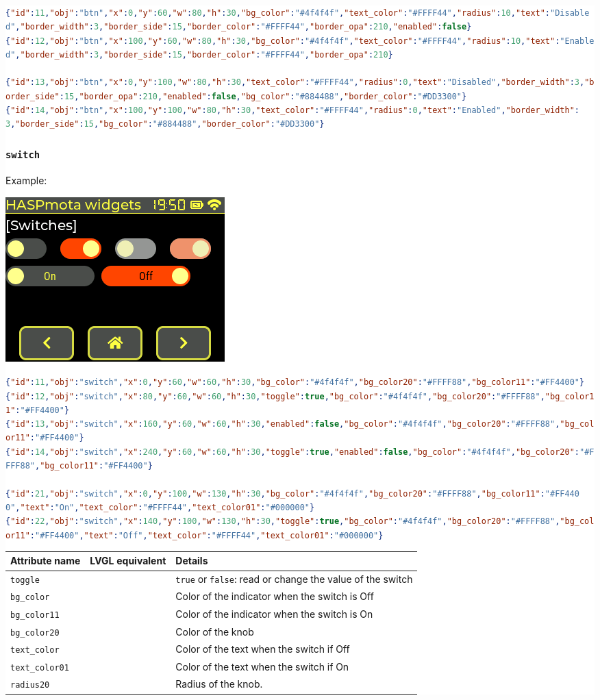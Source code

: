 
```json
{"id":11,"obj":"btn","x":0,"y":60,"w":80,"h":30,"bg_color":"#4f4f4f","text_color":"#FFFF44","radius":10,"text":"Disabled","border_width":3,"border_side":15,"border_color":"#FFFF44","border_opa":210,"enabled":false}
{"id":12,"obj":"btn","x":100,"y":60,"w":80,"h":30,"bg_color":"#4f4f4f","text_color":"#FFFF44","radius":10,"text":"Enabled","border_width":3,"border_side":15,"border_color":"#FFFF44","border_opa":210}

{"id":13,"obj":"btn","x":0,"y":100,"w":80,"h":30,"text_color":"#FFFF44","radius":0,"text":"Disabled","border_width":3,"border_side":15,"border_opa":210,"enabled":false,"bg_color":"#884488","border_color":"#DD3300"}
{"id":14,"obj":"btn","x":100,"y":100,"w":80,"h":30,"text_color":"#FFFF44","radius":0,"text":"Enabled","border_width":3,"border_side":15,"bg_color":"#884488","border_color":"#DD3300"}
```

### `switch`

Example:

![HASPmota switch](_media/lvgl/HASPmota_switch.png)

```json
{"id":11,"obj":"switch","x":0,"y":60,"w":60,"h":30,"bg_color":"#4f4f4f","bg_color20":"#FFFF88","bg_color11":"#FF4400"}
{"id":12,"obj":"switch","x":80,"y":60,"w":60,"h":30,"toggle":true,"bg_color":"#4f4f4f","bg_color20":"#FFFF88","bg_color11":"#FF4400"}
{"id":13,"obj":"switch","x":160,"y":60,"w":60,"h":30,"enabled":false,"bg_color":"#4f4f4f","bg_color20":"#FFFF88","bg_color11":"#FF4400"}
{"id":14,"obj":"switch","x":240,"y":60,"w":60,"h":30,"toggle":true,"enabled":false,"bg_color":"#4f4f4f","bg_color20":"#FFFF88","bg_color11":"#FF4400"}

{"id":21,"obj":"switch","x":0,"y":100,"w":130,"h":30,"bg_color":"#4f4f4f","bg_color20":"#FFFF88","bg_color11":"#FF4400","text":"On","text_color":"#FFFF44","text_color01":"#000000"}
{"id":22,"obj":"switch","x":140,"y":100,"w":130,"h":30,"toggle":true,"bg_color":"#4f4f4f","bg_color20":"#FFFF88","bg_color11":"#FF4400","text":"Off","text_color":"#FFFF44","text_color01":"#000000"}
```


Attribute name|LVGL equivalent|Details
:---|:---|:---
`toggle`||`true` or `false`: read or change the value of the switch
`bg_color`||Color of the indicator when the switch is Off
`bg_color11`||Color of the indicator when the switch is On
`bg_color20`||Color of the knob
`text_color`||Color of the text when the switch if Off
`text_color01`||Color of the text when the switch if On
`radius20`||Radius of the knob.
